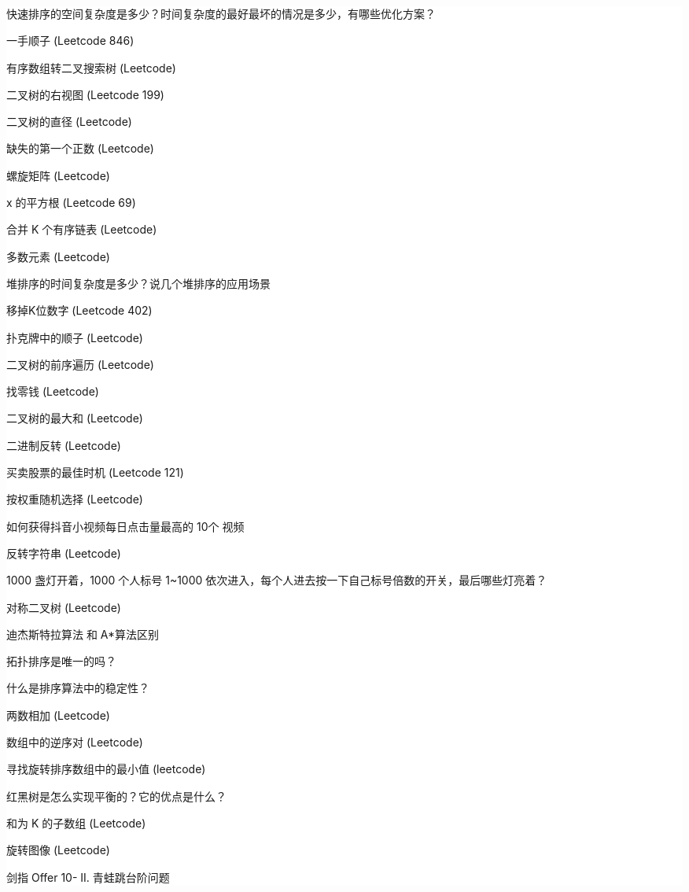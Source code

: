 快速排序的空间复杂度是多少？时间复杂度的最好最坏的情况是多少，有哪些优化方案？

一手顺子 (Leetcode 846)

有序数组转二叉搜索树 (Leetcode)

二叉树的右视图 (Leetcode 199)

二叉树的直径 (Leetcode)

缺失的第一个正数 (Leetcode)

螺旋矩阵 (Leetcode)

x 的平方根 (Leetcode 69)

合并 K 个有序链表 (Leetcode)

多数元素 (Leetcode)

堆排序的时间复杂度是多少？说几个堆排序的应用场景

移掉K位数字 (Leetcode 402)

扑克牌中的顺子 (Leetcode)

二叉树的前序遍历 (Leetcode)

找零钱 (Leetcode)

二叉树的最大和 (Leetcode)

二进制反转 (Leetcode)

买卖股票的最佳时机 (Leetcode 121)

按权重随机选择 (Leetcode)

如何获得抖音小视频每日点击量最高的 10个 视频

反转字符串 (Leetcode)

1000 盏灯开着，1000 个人标号 1~1000 依次进入，每个人进去按一下自己标号倍数的开关，最后哪些灯亮着？

对称二叉树 (Leetcode)

迪杰斯特拉算法 和 A*算法区别

拓扑排序是唯一的吗？

什么是排序算法中的稳定性？

两数相加 (Leetcode)

数组中的逆序对 (Leetcode)

寻找旋转排序数组中的最小值  (leetcode)

红黑树是怎么实现平衡的？它的优点是什么？

和为 K 的子数组 (Leetcode)

旋转图像 (Leetcode)

剑指 Offer 10- II. 青蛙跳台阶问题
